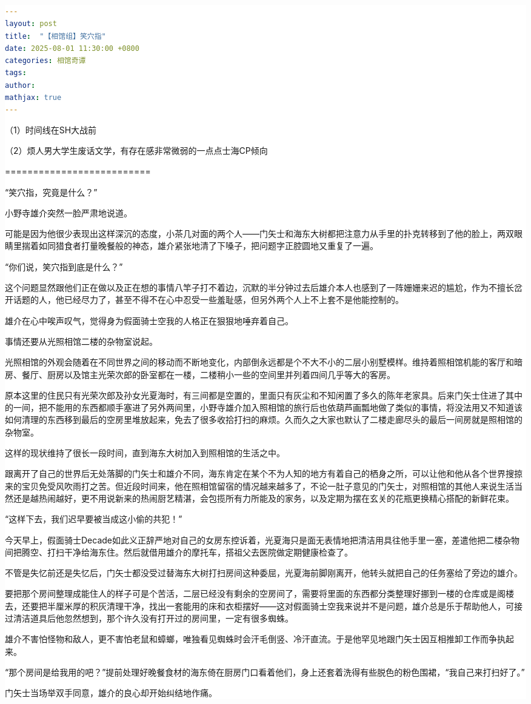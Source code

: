 ```yaml
---
layout: post
title:  "【相馆组】笑穴指"
date: 2025-08-01 11:30:00 +0800
categories: 相馆奇谭
tags: 
author: 
mathjax: true
---
```


（1）时间线在SH大战前

（2）烦人男大学生废话文学，有存在感非常微弱的一点点士海CP倾向

==========================

“笑穴指，究竟是什么？”

小野寺雄介突然一脸严肃地说道。

可能是因为他很少表现出这样深沉的态度，小茶几对面的两个人——门矢士和海东大树都把注意力从手里的扑克转移到了他的脸上，两双眼睛里揣着如同猎食者打量晚餐般的神态，雄介紧张地清了下嗓子，把问题字正腔圆地又重复了一遍。

“你们说，笑穴指到底是什么？”

这个问题显然跟他们正在做以及正在想的事情八竿子打不着边，沉默的半分钟过去后雄介本人也感到了一阵姗姗来迟的尴尬，作为不擅长岔开话题的人，他已经尽力了，甚至不得不在心中忍受一些羞耻感，但另外两个人上不上套不是他能控制的。

雄介在心中唉声叹气，觉得身为假面骑士空我的人格正在狠狠地唾弃着自己。

事情还要从光照相馆二楼的杂物室说起。

光照相馆的外观会随着在不同世界之间的移动而不断地变化，内部倒永远都是个不大不小的二层小别墅模样。维持着照相馆机能的客厅和暗房、餐厅、厨房以及馆主光荣次郎的卧室都在一楼，二楼稍小一些的空间里并列着四间几乎等大的客房。

原本这里的住民只有光荣次郎及孙女光夏海时，有三间都是空置的，里面只有灰尘和不知闲置了多久的陈年老家具。后来门矢士住进了其中的一间，把不能用的东西都顺手塞进了另外两间里，小野寺雄介加入照相馆的旅行后也依葫芦画瓢地做了类似的事情，将没法用又不知道该如何清理的东西移到最后的空房里堆放起来，免去了很多收拾打扫的麻烦。久而久之大家也默认了二楼走廊尽头的最后一间房就是照相馆的杂物室。

这样的现状维持了很长一段时间，直到海东大树加入到照相馆的生活之中。

跟离开了自己的世界后无处落脚的门矢士和雄介不同，海东肯定在某个不为人知的地方有着自己的栖身之所，可以让他和他从各个世界搜掠来的宝贝免受风吹雨打之苦。但近段时间来，他在照相馆留宿的情况越来越多了，不论一肚子意见的门矢士，对照相馆的其他人来说生活当然还是越热闹越好，更不用说新来的热闹厨艺精湛，会包揽所有力所能及的家务，以及定期为摆在玄关的花瓶更换精心搭配的新鲜花束。

“这样下去，我们迟早要被当成这小偷的共犯！”

今天早上，假面骑士Decade如此义正辞严地对自己的女房东控诉着，光夏海只是面无表情地把清洁用具往他手里一塞，差遣他把二楼杂物间把腾空、打扫干净给海东住。然后就借用雄介的摩托车，搭祖父去医院做定期健康检查了。

不管是失忆前还是失忆后，门矢士都没受过替海东大树打扫房间这种委屈，光夏海前脚刚离开，他转头就把自己的任务塞给了旁边的雄介。

要把那个房间整理成能住人的样子可是个苦活，二层已经没有剩余的空房间了，需要将里面的东西都分类整理好挪到一楼的仓库或是阁楼去，还要把半厘米厚的积灰清理干净，找出一套能用的床和衣柜摆好——这对假面骑士空我来说并不是问题，雄介总是乐于帮助他人，可接过清洁道具后他忽然想到，那个许久没有打开过的房间里，一定有很多蜘蛛。

雄介不害怕怪物和敌人，更不害怕老鼠和蟑螂，唯独看见蜘蛛时会汗毛倒竖、冷汗直流。于是他罕见地跟门矢士因互相推卸工作而争执起来。

“那个房间是给我用的吧？”提前处理好晚餐食材的海东倚在厨房门口看着他们，身上还套着洗得有些脱色的粉色围裙，“我自己来打扫好了。”

门矢士当场举双手同意，雄介的良心却开始纠结地作痛。
